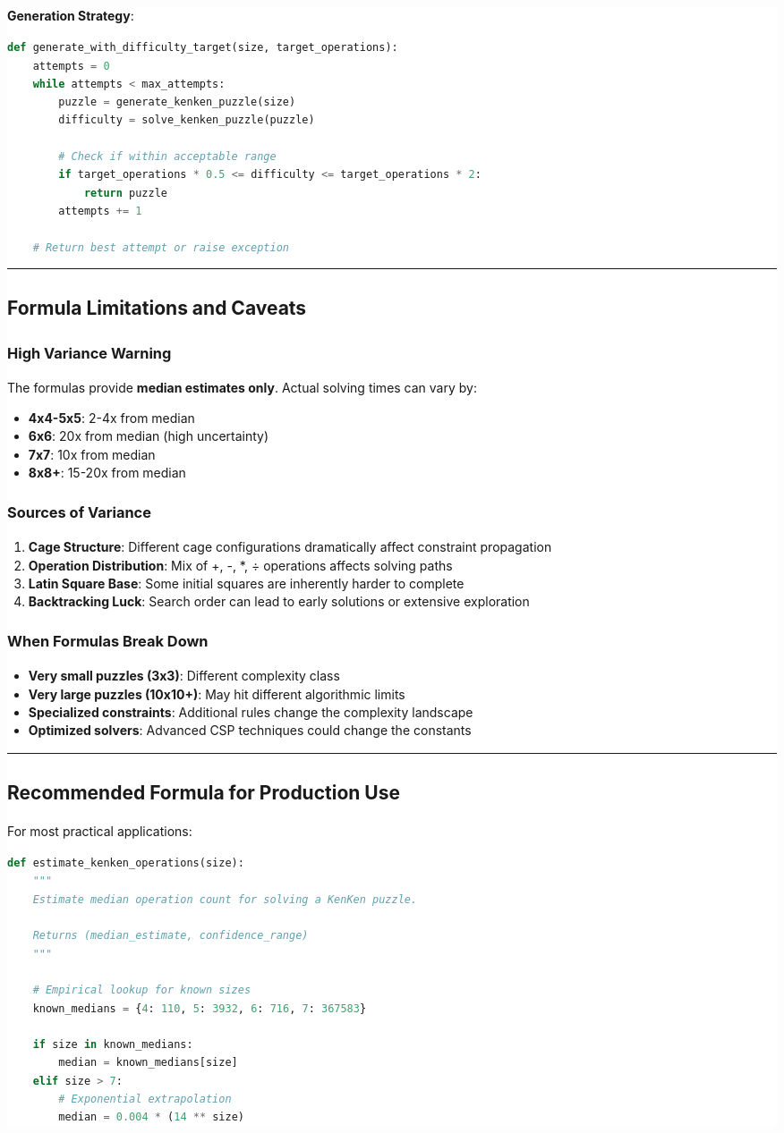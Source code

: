 **Generation Strategy**:

```python
def generate_with_difficulty_target(size, target_operations):
    attempts = 0
    while attempts < max_attempts:
        puzzle = generate_kenken_puzzle(size)
        difficulty = solve_kenken_puzzle(puzzle)

        # Check if within acceptable range
        if target_operations * 0.5 <= difficulty <= target_operations * 2:
            return puzzle
        attempts += 1

    # Return best attempt or raise exception
```

---

## Formula Limitations and Caveats

### High Variance Warning

The formulas provide **median estimates only**. Actual solving times can vary by:

- **4x4-5x5**: 2-4x from median
- **6x6**: 20x from median (high uncertainty)
- **7x7**: 10x from median
- **8x8+**: 15-20x from median

### Sources of Variance

1. **Cage Structure**: Different cage configurations dramatically affect constraint propagation
2. **Operation Distribution**: Mix of +, -, \*, ÷ operations affects solving paths
3. **Latin Square Base**: Some initial squares are inherently harder to complete
4. **Backtracking Luck**: Search order can lead to early solutions or extensive exploration

### When Formulas Break Down

- **Very small puzzles (3x3)**: Different complexity class
- **Very large puzzles (10x10+)**: May hit different algorithmic limits
- **Specialized constraints**: Additional rules change the complexity landscape
- **Optimized solvers**: Advanced CSP techniques could change the constants

---

## Recommended Formula for Production Use

For most practical applications:

```python
def estimate_kenken_operations(size):
    """
    Estimate median operation count for solving a KenKen puzzle.

    Returns (median_estimate, confidence_range)
    """

    # Empirical lookup for known sizes
    known_medians = {4: 110, 5: 3932, 6: 716, 7: 367583}

    if size in known_medians:
        median = known_medians[size]
    elif size > 7:
        # Exponential extrapolation
        median = 0.004 * (14 ** size)
```